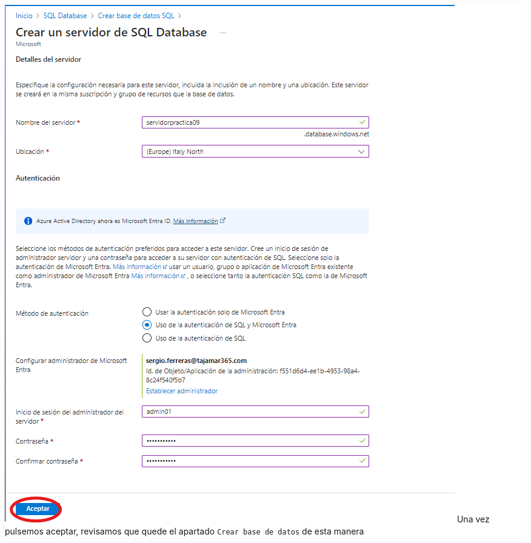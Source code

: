 ![Foto de proyecto](assets/25.png)
Una vez pulsemos aceptar, revisamos que quede el apartado `Crear base de datos`  de esta manera